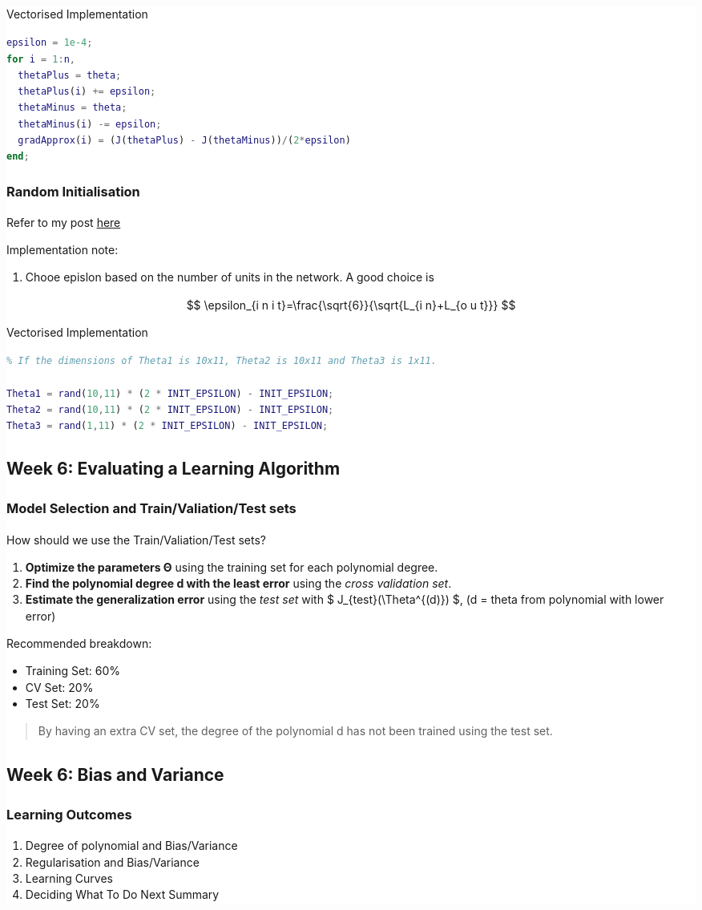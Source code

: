 Vectorised Implementation
```m
epsilon = 1e-4;
for i = 1:n,
  thetaPlus = theta;
  thetaPlus(i) += epsilon;
  thetaMinus = theta;
  thetaMinus(i) -= epsilon;
  gradApprox(i) = (J(thetaPlus) - J(thetaMinus))/(2*epsilon)
end;
```

### Random Initialisation
Refer to my post [here](/articles/heuristic-for-random-init.html)

Implementation note:
1. Chooe epislon based on the number of units in the network. A good choice is 

$$
\epsilon_{i n i t}=\frac{\sqrt{6}}{\sqrt{L_{i n}+L_{o u t}}}
$$

Vectorised Implementation
```m
% If the dimensions of Theta1 is 10x11, Theta2 is 10x11 and Theta3 is 1x11.

Theta1 = rand(10,11) * (2 * INIT_EPSILON) - INIT_EPSILON;
Theta2 = rand(10,11) * (2 * INIT_EPSILON) - INIT_EPSILON;
Theta3 = rand(1,11) * (2 * INIT_EPSILON) - INIT_EPSILON;
```

## Week 6: Evaluating a Learning Algorithm

### Model Selection and Train/Valiation/Test sets
How should we use the Train/Valiation/Test sets?
1. **Optimize the parameters Θ**  using the training set for each polynomial degree.
2. **Find the polynomial degree d with the least error** using the _cross validation set_.
3. **Estimate the generalization error** using the _test set_ with \$ J_{test}(\Theta^{(d)}) \$, (d = theta from polynomial with lower error)

Recommended breakdown:
- Training Set: 60%
- CV Set: 20%
- Test Set: 20%

> By having an extra CV set, the degree of the polynomial d has not been trained using the test set.

## Week 6: Bias and Variance
### Learning Outcomes
1. Degree of polynomial and Bias/Variance
2. Regularisation and Bias/Variance
3. Learning Curves
4. Deciding What To Do Next Summary
